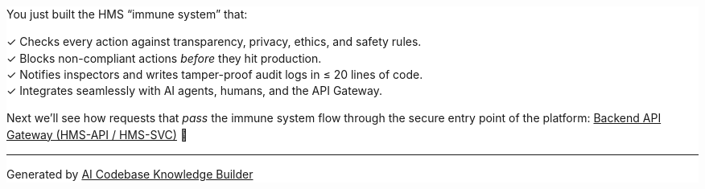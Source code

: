 You just built the HMS “immune system” that:

✓ Checks every action against transparency, privacy, ethics, and safety rules.  
✓ Blocks non-compliant actions *before* they hit production.  
✓ Notifies inspectors and writes tamper-proof audit logs in ≤ 20 lines of code.  
✓ Integrates seamlessly with AI agents, humans, and the API Gateway.

Next we’ll see how requests that *pass* the immune system flow through the secure entry point of the platform: [Backend API Gateway (HMS-API / HMS-SVC)](09_backend_api_gateway__hms_api___hms_svc__.md) 🚪

---

Generated by [AI Codebase Knowledge Builder](https://github.com/The-Pocket/Tutorial-Codebase-Knowledge)
